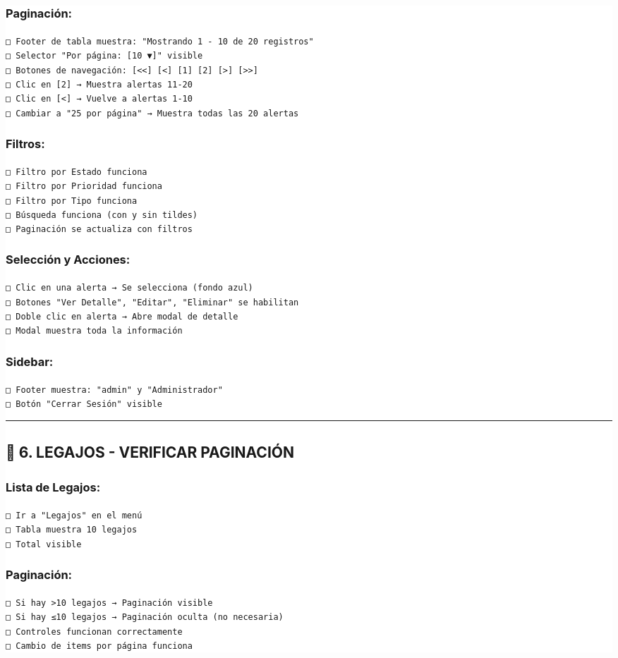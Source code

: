 ### Paginación:
```
□ Footer de tabla muestra: "Mostrando 1 - 10 de 20 registros"
□ Selector "Por página: [10 ▼]" visible
□ Botones de navegación: [<<] [<] [1] [2] [>] [>>]
□ Clic en [2] → Muestra alertas 11-20
□ Clic en [<] → Vuelve a alertas 1-10
□ Cambiar a "25 por página" → Muestra todas las 20 alertas
```

### Filtros:
```
□ Filtro por Estado funciona
□ Filtro por Prioridad funciona
□ Filtro por Tipo funciona
□ Búsqueda funciona (con y sin tildes)
□ Paginación se actualiza con filtros
```

### Selección y Acciones:
```
□ Clic en una alerta → Se selecciona (fondo azul)
□ Botones "Ver Detalle", "Editar", "Eliminar" se habilitan
□ Doble clic en alerta → Abre modal de detalle
□ Modal muestra toda la información
```

### Sidebar:
```
□ Footer muestra: "admin" y "Administrador"
□ Botón "Cerrar Sesión" visible
```

---

## 📁 6. LEGAJOS - VERIFICAR PAGINACIÓN

### Lista de Legajos:
```
□ Ir a "Legajos" en el menú
□ Tabla muestra 10 legajos
□ Total visible
```

### Paginación:
```
□ Si hay >10 legajos → Paginación visible
□ Si hay ≤10 legajos → Paginación oculta (no necesaria)
□ Controles funcionan correctamente
□ Cambio de items por página funciona
```
